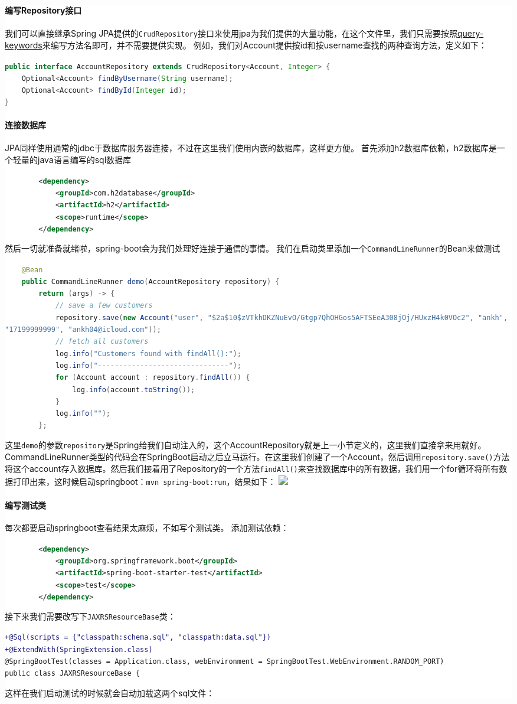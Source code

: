 #### 编写Repository接口
我们可以直接继承Spring JPA提供的`CrudRepository`接口来使用jpa为我们提供的大量功能，在这个文件里，我们只需要按照[query-keywords](https://docs.spring.io/spring-data/jpa/docs/current/reference/html/#repository-query-keywords)来编写方法名即可，并不需要提供实现。
例如，我们对Account提供按id和按username查找的两种查询方法，定义如下：
```java
public interface AccountRepository extends CrudRepository<Account, Integer> {
    Optional<Account> findByUsername(String username);
    Optional<Account> findById(Integer id);
}
```

#### 连接数据库
JPA同样使用通常的jdbc于数据库服务器连接，不过在这里我们使用内嵌的数据库，这样更方便。
首先添加h2数据库依赖，h2数据库是一个轻量的java语言编写的sql数据库
```xml
		<dependency>
			<groupId>com.h2database</groupId>
			<artifactId>h2</artifactId>
			<scope>runtime</scope>
		</dependency>
```
然后一切就准备就绪啦，spring-boot会为我们处理好连接于通信的事情。
我们在启动类里添加一个`CommandLineRunner`的Bean来做测试
```java
	@Bean
	public CommandLineRunner demo(AccountRepository repository) {
		return (args) -> {
			// save a few customers
			repository.save(new Account("user", "$2a$10$zVTkhDKZNuEvO/Gtgp7QhOHGos5AFTSEeA308jOj/HUxzH4k0VOc2", "ankh", "17199999999", "ankh04@icloud.com"));
			// fetch all customers
			log.info("Customers found with findAll():");
			log.info("-------------------------------");
			for (Account account : repository.findAll()) {
				log.info(account.toString());
			}
			log.info("");
		};
```
这里`demo`的参数`repository`是Spring给我们自动注入的，这个AccountRepository就是上一小节定义的，这里我们直接拿来用就好。
CommandLineRunner类型的代码会在SpringBoot启动之后立马运行。在这里我们创建了一个Account，然后调用`repository.save()`方法将这个account存入数据库。然后我们接着用了Repository的一个方法`findAll()`来查找数据库中的所有数据，我们用一个for循环将所有数据打印出来，这时候启动springboot：`mvn spring-boot:run`，结果如下：
![](https://picture-bed-1301848969.cos.ap-shanghai.myqcloud.com/20230114204957.png)


#### 编写测试类
每次都要启动springboot查看结果太麻烦，不如写个测试类。
添加测试依赖：
```xml
		<dependency>
			<groupId>org.springframework.boot</groupId>
			<artifactId>spring-boot-starter-test</artifactId>
			<scope>test</scope>
		</dependency>
```
接下来我们需要改写下`JAXRSResourceBase`类：
```diff
+@Sql(scripts = {"classpath:schema.sql", "classpath:data.sql"})
+@ExtendWith(SpringExtension.class)
@SpringBootTest(classes = Application.class, webEnvironment = SpringBootTest.WebEnvironment.RANDOM_PORT)
public class JAXRSResourceBase {
```
这样在我们启动测试的时候就会自动加载这两个sql文件：